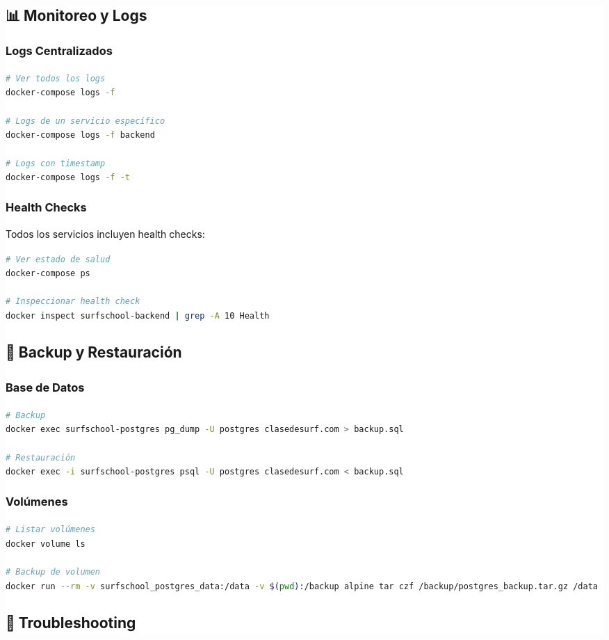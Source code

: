 ## 📊 Monitoreo y Logs

### Logs Centralizados

```bash
# Ver todos los logs
docker-compose logs -f

# Logs de un servicio específico
docker-compose logs -f backend

# Logs con timestamp
docker-compose logs -f -t
```

### Health Checks

Todos los servicios incluyen health checks:

```bash
# Ver estado de salud
docker-compose ps

# Inspeccionar health check
docker inspect surfschool-backend | grep -A 10 Health
```

## 🔄 Backup y Restauración

### Base de Datos

```bash
# Backup
docker exec surfschool-postgres pg_dump -U postgres clasedesurf.com > backup.sql

# Restauración
docker exec -i surfschool-postgres psql -U postgres clasedesurf.com < backup.sql
```

### Volúmenes

```bash
# Listar volúmenes
docker volume ls

# Backup de volumen
docker run --rm -v surfschool_postgres_data:/data -v $(pwd):/backup alpine tar czf /backup/postgres_backup.tar.gz /data
```

## 🐛 Troubleshooting

